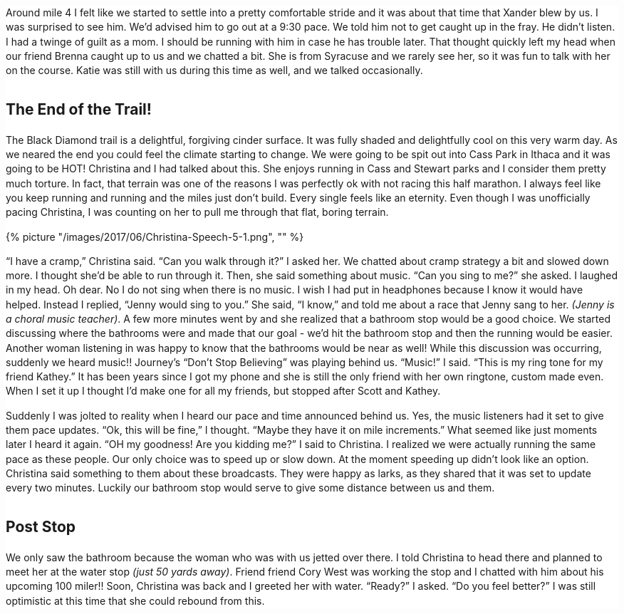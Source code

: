Around mile 4 I felt like we started to settle into a pretty comfortable stride and it was about that time that Xander blew by us. I was surprised to see him. We’d advised him to go out at a 9:30 pace. We told him not to get caught up in the fray. He didn’t listen. I had a twinge of guilt as a mom. I should be running with him in case he has trouble later. That thought quickly left my head when our friend Brenna caught up to us and we chatted a bit. She is from Syracuse and we rarely see her, so it was fun to talk with her on the course. Katie was still with us during this time as well, and we talked occasionally.

## The End of the Trail!

The Black Diamond trail is a delightful, forgiving cinder surface. It was fully shaded and delightfully cool on this very warm day. As we neared the end you could feel the climate starting to change. We were going to be spit out into Cass Park in Ithaca and it was going to be HOT! Christina and I had talked about this. She enjoys running in Cass and Stewart parks and I consider them pretty much torture. In fact, that terrain was one of the reasons I was perfectly ok with not racing this half marathon. I always feel like you keep running and running and the miles just don’t build. Every single feels like an eternity. Even though I was unofficially pacing Christina, I was counting on her to pull me through that flat, boring terrain.

{% picture "/images/2017/06/Christina-Speech-5-1.png", "" %}

“I have a cramp,” Christina said. “Can you walk through it?” I asked her. We chatted about cramp strategy a bit and slowed down more. I thought she’d be able to run through it. Then, she said something about music. “Can you sing to me?” she asked. I laughed in my head. Oh dear. No I do not sing when there is no music. I wish I had put in headphones because I know it would have helped. Instead I replied, “Jenny would sing to you.” She said, “I know,” and told me about a race that Jenny sang to her. _(Jenny is a choral music teacher)_. A few more minutes went by and she realized that a bathroom stop would be a good choice. We started discussing where the bathrooms were and made that our goal - we’d hit the bathroom stop and then the running would be easier. Another woman listening in was happy to know that the bathrooms would be near as well! While this discussion was occurring, suddenly we heard music!! Journey’s “Don’t Stop Believing” was playing behind us. “Music!” I said. “This is my ring tone for my friend Kathey.” It has been years since I got my phone and she is still the only friend with her own ringtone, custom made even. When I set it up I thought I’d make one for all my friends, but stopped after Scott and Kathey.

Suddenly I was jolted to reality when I heard our pace and time announced behind us. Yes, the music listeners had it set to give them pace updates. “Ok, this will be fine,” I thought. “Maybe they have it on mile increments.” What seemed like just moments later I heard it again. “OH my goodness! Are you kidding me?” I said to Christina. I realized we were actually running the same pace as these people. Our only choice was to speed up or slow down. At the moment speeding up didn’t look like an option. Christina said something to them about these broadcasts. They were happy as larks, as they shared that it was set to update every two minutes. Luckily our bathroom stop would serve to give some distance between us and them.

## Post Stop

We only saw the bathroom because the woman who was with us jetted over there. I told Christina to head there and planned to meet her at the water stop _(just 50 yards away)_. Friend friend Cory West was working the stop and I chatted with him about his upcoming 100 miler!! Soon, Christina was back and I greeted her with water. “Ready?” I asked. “Do you feel better?” I was still optimistic at this time that she could rebound from this.
